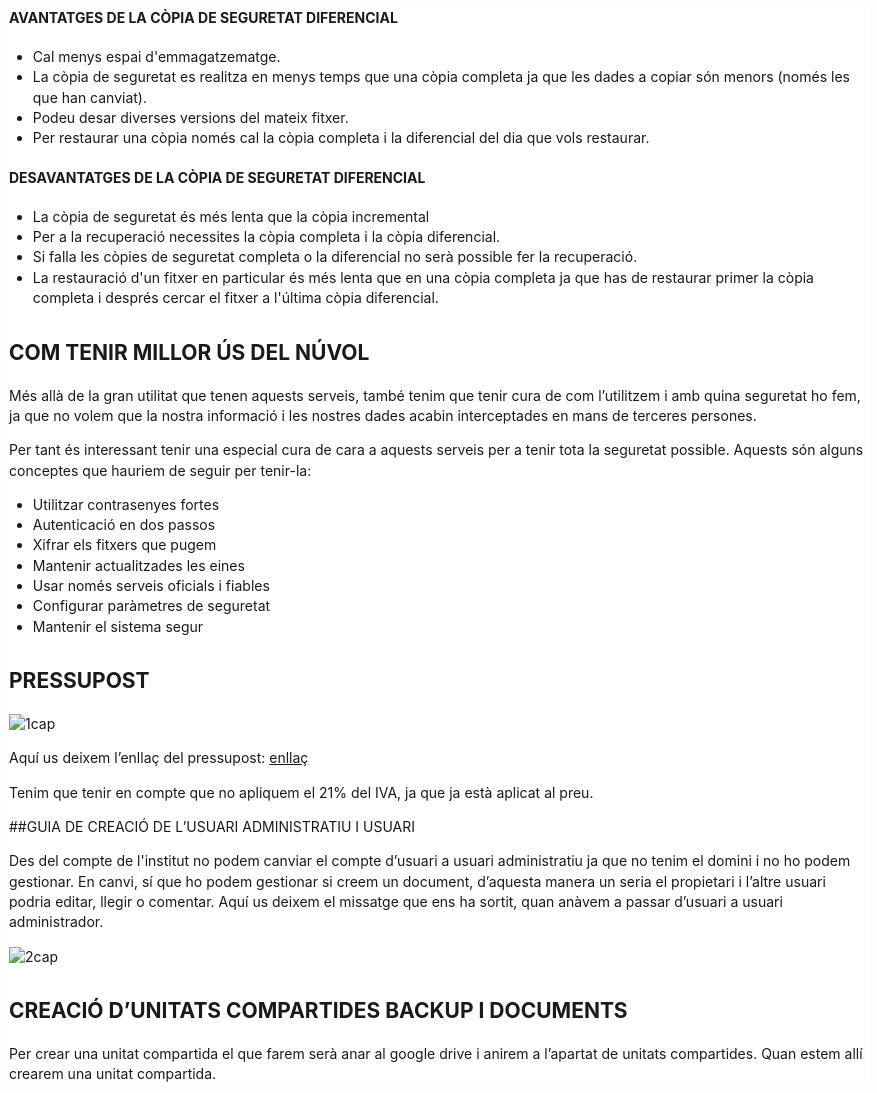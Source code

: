 #### AVANTATGES DE LA CÒPIA DE SEGURETAT DIFERENCIAL
- Cal menys espai d'emmagatzematge.
- La còpia de seguretat es realitza en menys temps que una còpia completa ja que les dades a copiar són menors (només les que han canviat).
- Podeu desar diverses versions del mateix fitxer.
- Per restaurar una còpia només cal la còpia completa i la diferencial del dia que vols restaurar.

#### DESAVANTATGES DE LA CÒPIA DE SEGURETAT DIFERENCIAL
- La còpia de seguretat és més lenta que la còpia incremental
- Per a la recuperació necessites la còpia completa i la còpia diferencial.
- Si falla les còpies de seguretat completa o la diferencial no serà possible fer la recuperació.
- La restauració d'un fitxer en particular és més lenta que en una còpia completa ja que has de restaurar primer la còpia completa i després cercar el fitxer a l'última còpia diferencial.

## COM TENIR MILLOR ÚS DEL NÚVOL 

Més allà de la gran utilitat que tenen aquests serveis, també tenim que tenir cura de com l’utilitzem i amb quina seguretat ho fem, ja que no volem que la nostra informació i les nostres dades acabin interceptades en mans de terceres persones. 

Per tant és interessant tenir una especial cura de cara a aquests serveis per a tenir tota la seguretat possible. Aquests són alguns conceptes que hauriem de seguir per tenir-la:

- Utilitzar contrasenyes fortes
- Autenticació en dos passos
- Xifrar els fitxers que pugem
- Mantenir actualitzades les eines
- Usar només serveis oficials i fiables
- Configurar paràmetres de seguretat
- Mantenir el sistema segur

## PRESSUPOST

![1cap](1CAP.png)

Aquí us deixem l’enllaç del pressupost: 	[enllaç](https://www.example.com)

Tenim que tenir en compte que no apliquem el 21% del IVA, ja que ja està aplicat al preu.


##GUIA DE CREACIÓ DE L’USUARI ADMINISTRATIU I USUARI

Des del compte de l'institut no podem canviar el compte d’usuari a usuari administratiu ja que no tenim el domini i no ho podem gestionar. En canvi, sí que ho podem gestionar si creem un document, d’aquesta manera un seria el propietari i l’altre usuari podria editar, llegir o comentar. Aquí us deixem el missatge que ens ha sortit, quan anàvem a passar d’usuari a usuari administrador. 

![2cap](cap2e.png)

## CREACIÓ D’UNITATS COMPARTIDES BACKUP I DOCUMENTS

Per crear una unitat compartida el que farem serà anar al google drive i anirem a l’apartat de unitats compartides. Quan estem allí crearem una unitat compartida.

